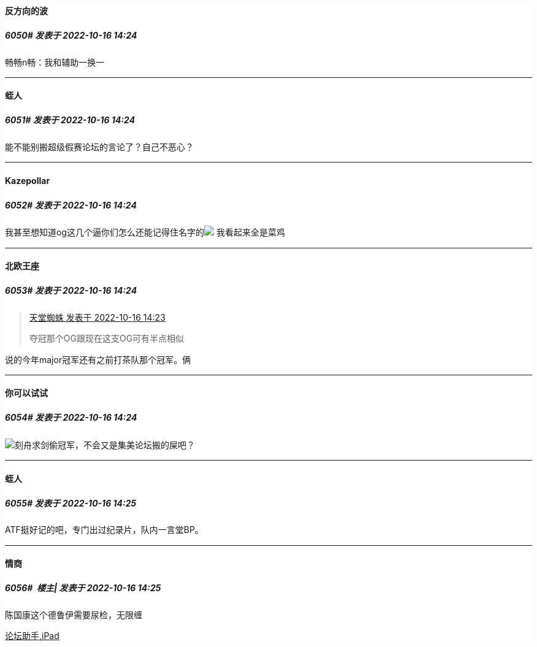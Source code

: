 ####  反方向的波  
##### 6050#       发表于 2022-10-16 14:24

畅畅n畅：我和辅助一换一

*****

####  蛭人  
##### 6051#       发表于 2022-10-16 14:24

能不能别搬超级假赛论坛的言论了？自己不恶心？

*****

####  Kazepollar  
##### 6052#       发表于 2022-10-16 14:24

我甚至想知道og这几个逼你们怎么还能记得住名字的<img src="https://static.saraba1st.com/image/smiley/face2017/067.png" referrerpolicy="no-referrer">
我看起来全是菜鸡

*****

####  北欧王座  
##### 6053#       发表于 2022-10-16 14:24

<blockquote><a href="httphttps://bbs.saraba1st.com/2b/forum.php?mod=redirect&amp;goto=findpost&amp;pid=57936483&amp;ptid=2099454" target="_blank">天堂蜘蛛 发表于 2022-10-16 14:23</a>

夺冠那个OG跟现在这支OG可有半点相似</blockquote>
说的今年major冠军还有之前打茶队那个冠军。俩

*****

####  你可以试试  
##### 6054#       发表于 2022-10-16 14:24

<img src="https://static.saraba1st.com/image/smiley/face2017/004.gif" referrerpolicy="no-referrer">刻舟求剑偷冠军，不会又是集美论坛搬的屎吧？

*****

####  蛭人  
##### 6055#       发表于 2022-10-16 14:25

ATF挺好记的吧，专门出过纪录片，队内一言堂BP。

*****

####  情商  
##### 6056#         楼主| 发表于 2022-10-16 14:25

陈国康这个德鲁伊需要尿检，无限缠

[论坛助手,iPad](https://bbs.saraba1st.com/2b/forum.php?mod=viewthread&amp;tid=2029836)
